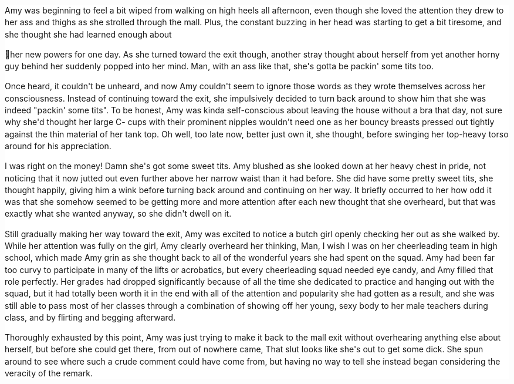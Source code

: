 Amy was beginning to feel a bit wiped from walking on high heels all afternoon, even though she 
loved the attention they drew to her ass and thighs as she strolled through the mall. Plus, the constant 
buzzing in her head was starting to get a bit tiresome, and she thought she had learned enough about 

her new powers for one day. As she turned toward the exit though, another stray thought about herself 
from yet another horny guy behind her suddenly popped into her mind. Man, with an ass like that, she's
gotta be packin' some tits too.

Once heard, it couldn't be unheard, and now Amy couldn't seem to ignore those words as they wrote 
themselves across her consciousness. Instead of continuing toward the exit, she impulsively decided to 
turn back around to show him that she was indeed "packin' some tits". To be honest, Amy was kinda 
self-conscious about leaving the house without a bra that day, not sure why she'd thought her large C-
cups with their prominent nipples wouldn't need one as her bouncy breasts pressed out tightly against 
the thin material of her tank top. Oh well, too late now, better just own it, she thought, before swinging 
her top-heavy torso around for his appreciation.

I was right on the money! Damn she's got some sweet tits. Amy blushed as she looked down at her 
heavy chest in pride, not noticing that it now jutted out even further above her narrow waist than it had 
before. She did have some pretty sweet tits, she thought happily, giving him a wink before turning back
around and continuing on her way. It briefly occurred to her how odd it was that she somehow seemed 
to be getting more and more attention after each new thought that she overheard, but that was exactly 
what she wanted anyway, so she didn't dwell on it.

Still gradually making her way toward the exit, Amy was excited to notice a butch girl openly checking
her out as she walked by. While her attention was fully on the girl, Amy clearly overheard her thinking,
Man, I wish I was on her cheerleading team in high school, which made Amy grin as she thought back 
to all of the wonderful years she had spent on the squad. Amy had been far too curvy to participate in 
many of the lifts or acrobatics, but every cheerleading squad needed eye candy, and Amy filled that role
perfectly. Her grades had dropped significantly because of all the time she dedicated to practice and 
hanging out with the squad, but it had totally been worth it in the end with all of the attention and 
popularity she had gotten as a result, and she was still able to pass most of her classes through a 
combination of showing off her young, sexy body to her male teachers during class, and by flirting and 
begging afterward.

Thoroughly exhausted by this point, Amy was just trying to make it back to the mall exit without 
overhearing anything else about herself, but before she could get there, from out of nowhere came, 
That slut looks like she's out to get some dick. She spun around to see where such a crude comment 
could have come from, but having no way to tell she instead began considering the veracity of the 
remark.

